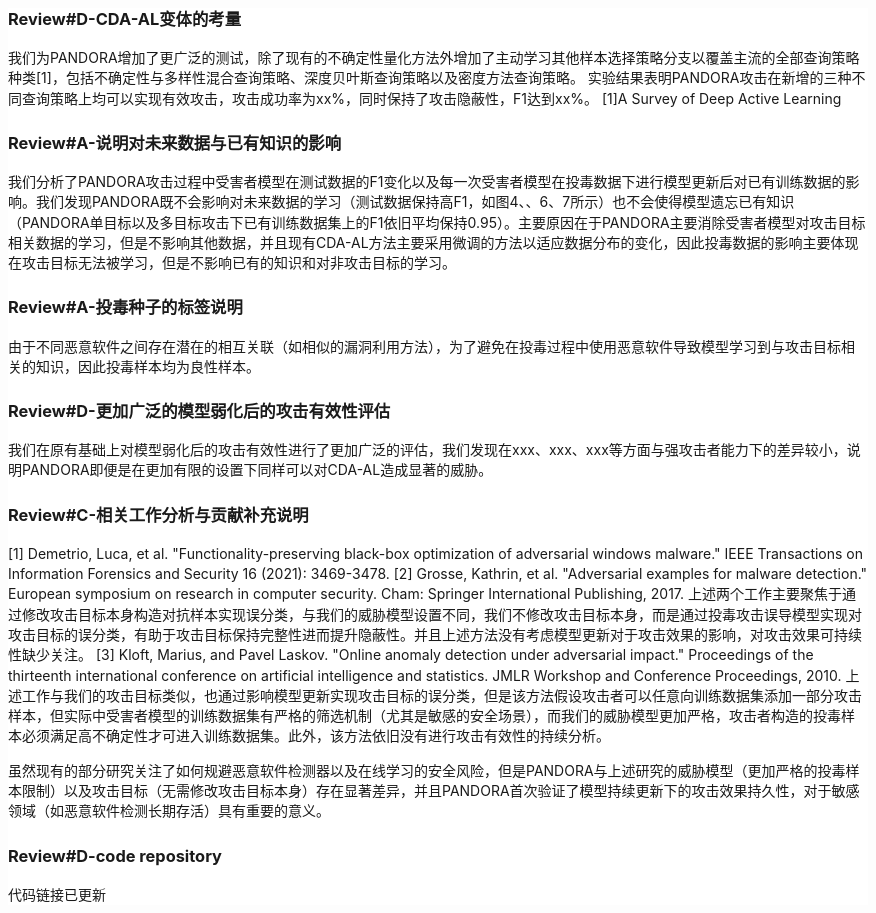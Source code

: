 ### Review#D-CDA-AL变体的考量
我们为PANDORA增加了更广泛的测试，除了现有的不确定性量化方法外增加了主动学习其他样本选择策略分支以覆盖主流的全部查询策略种类[1]，包括不确定性与多样性混合查询策略、深度贝叶斯查询策略以及密度方法查询策略。
实验结果表明PANDORA攻击在新增的三种不同查询策略上均可以实现有效攻击，攻击成功率为xx%，同时保持了攻击隐蔽性，F1达到xx%。
[1]A Survey of Deep Active Learning

### Review#A-说明对未来数据与已有知识的影响
我们分析了PANDORA攻击过程中受害者模型在测试数据的F1变化以及每一次受害者模型在投毒数据下进行模型更新后对已有训练数据的影响。我们发现PANDORA既不会影响对未来数据的学习（测试数据保持高F1，如图4、、6、7所示）也不会使得模型遗忘已有知识（PANDORA单目标以及多目标攻击下已有训练数据集上的F1依旧平均保持0.95）。主要原因在于PANDORA主要消除受害者模型对攻击目标相关数据的学习，但是不影响其他数据，并且现有CDA-AL方法主要采用微调的方法以适应数据分布的变化，因此投毒数据的影响主要体现在攻击目标无法被学习，但是不影响已有的知识和对非攻击目标的学习。

### Review#A-投毒种子的标签说明
由于不同恶意软件之间存在潜在的相互关联（如相似的漏洞利用方法），为了避免在投毒过程中使用恶意软件导致模型学习到与攻击目标相关的知识，因此投毒样本均为良性样本。

### Review#D-更加广泛的模型弱化后的攻击有效性评估
我们在原有基础上对模型弱化后的攻击有效性进行了更加广泛的评估，我们发现在xxx、xxx、xxx等方面与强攻击者能力下的差异较小，说明PANDORA即便是在更加有限的设置下同样可以对CDA-AL造成显著的威胁。

### Review#C-相关工作分析与贡献补充说明
[1] Demetrio, Luca, et al. "Functionality-preserving black-box optimization of adversarial windows malware." IEEE Transactions on Information Forensics and Security 16 (2021): 3469-3478.
[2] Grosse, Kathrin, et al. "Adversarial examples for malware detection." European symposium on research in computer security. Cham: Springer International Publishing, 2017.
上述两个工作主要聚焦于通过修改攻击目标本身构造对抗样本实现误分类，与我们的威胁模型设置不同，我们不修改攻击目标本身，而是通过投毒攻击误导模型实现对攻击目标的误分类，有助于攻击目标保持完整性进而提升隐蔽性。并且上述方法没有考虑模型更新对于攻击效果的影响，对攻击效果可持续性缺少关注。
[3] Kloft, Marius, and Pavel Laskov. "Online anomaly detection under adversarial impact." Proceedings of the thirteenth international conference on artificial intelligence and statistics. JMLR Workshop and Conference Proceedings, 2010.
上述工作与我们的攻击目标类似，也通过影响模型更新实现攻击目标的误分类，但是该方法假设攻击者可以任意向训练数据集添加一部分攻击样本，但实际中受害者模型的训练数据集有严格的筛选机制（尤其是敏感的安全场景），而我们的威胁模型更加严格，攻击者构造的投毒样本必须满足高不确定性才可进入训练数据集。此外，该方法依旧没有进行攻击有效性的持续分析。

虽然现有的部分研究关注了如何规避恶意软件检测器以及在线学习的安全风险，但是PANDORA与上述研究的威胁模型（更加严格的投毒样本限制）以及攻击目标（无需修改攻击目标本身）存在显著差异，并且PANDORA首次验证了模型持续更新下的攻击效果持久性，对于敏感领域（如恶意软件检测长期存活）具有重要的意义。

### Review#D-code repository
代码链接已更新